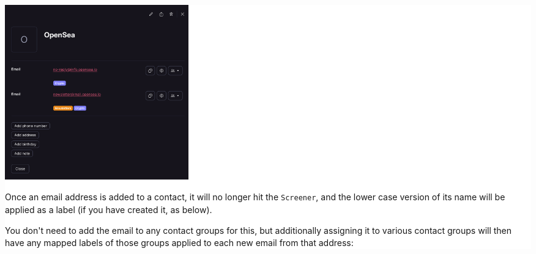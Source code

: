   <img src="docs/contact%20example.png" alt="contact" width="300"/>
</div>

Once an email address is added to a contact, it will no longer hit the `Screener`, and the lower case version of its name will be applied as a label (if you have created it, as below).

You don't need to add the email to any contact groups for this, but additionally assigning it to various contact groups will then have any mapped labels of those groups applied to each new email from that address:

<div style="text-align: center;">
